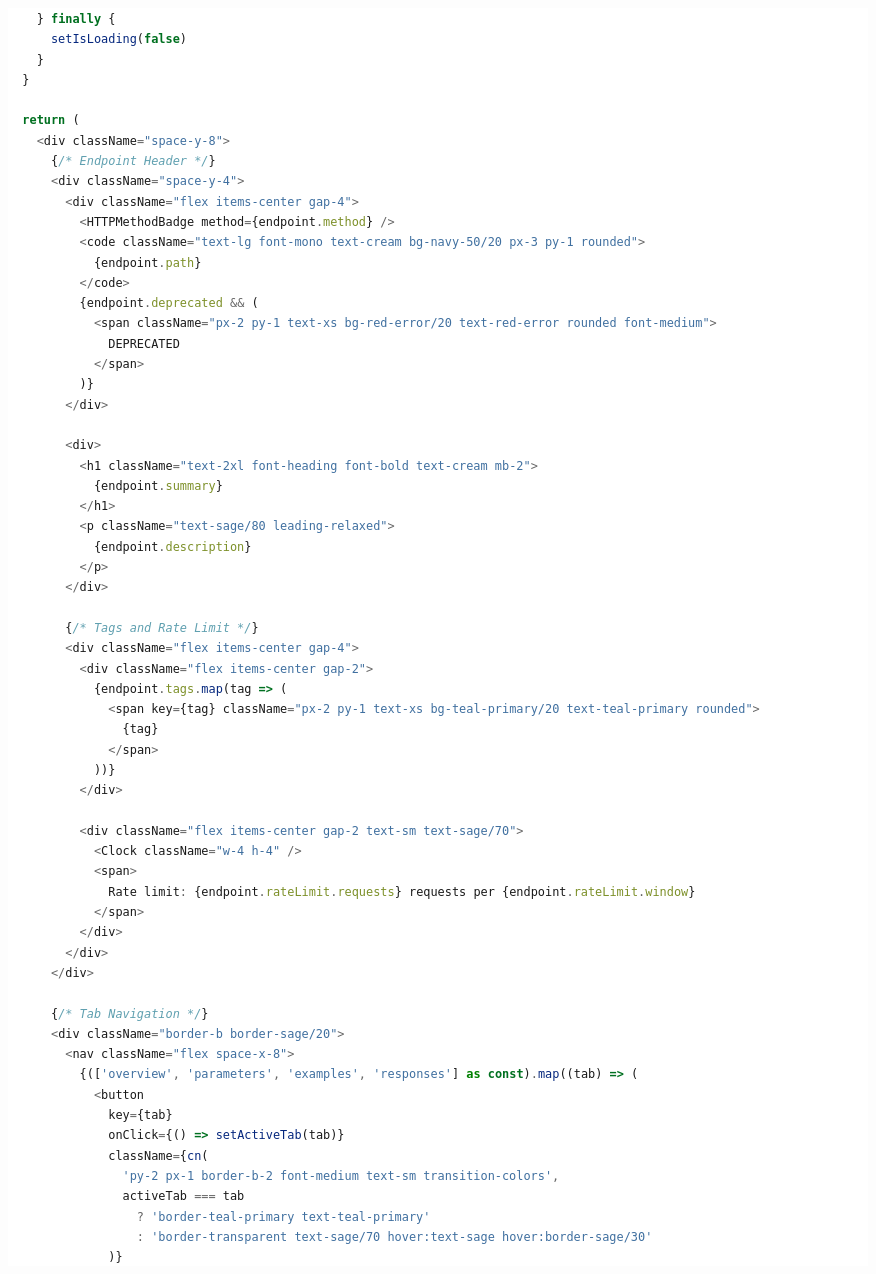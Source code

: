 ```typescript
    } finally {
      setIsLoading(false)
    }
  }

  return (
    <div className="space-y-8">
      {/* Endpoint Header */}
      <div className="space-y-4">
        <div className="flex items-center gap-4">
          <HTTPMethodBadge method={endpoint.method} />
          <code className="text-lg font-mono text-cream bg-navy-50/20 px-3 py-1 rounded">
            {endpoint.path}
          </code>
          {endpoint.deprecated && (
            <span className="px-2 py-1 text-xs bg-red-error/20 text-red-error rounded font-medium">
              DEPRECATED
            </span>
          )}
        </div>
        
        <div>
          <h1 className="text-2xl font-heading font-bold text-cream mb-2">
            {endpoint.summary}
          </h1>
          <p className="text-sage/80 leading-relaxed">
            {endpoint.description}
          </p>
        </div>

        {/* Tags and Rate Limit */}
        <div className="flex items-center gap-4">
          <div className="flex items-center gap-2">
            {endpoint.tags.map(tag => (
              <span key={tag} className="px-2 py-1 text-xs bg-teal-primary/20 text-teal-primary rounded">
                {tag}
              </span>
            ))}
          </div>
          
          <div className="flex items-center gap-2 text-sm text-sage/70">
            <Clock className="w-4 h-4" />
            <span>
              Rate limit: {endpoint.rateLimit.requests} requests per {endpoint.rateLimit.window}
            </span>
          </div>
        </div>
      </div>

      {/* Tab Navigation */}
      <div className="border-b border-sage/20">
        <nav className="flex space-x-8">
          {(['overview', 'parameters', 'examples', 'responses'] as const).map((tab) => (
            <button
              key={tab}
              onClick={() => setActiveTab(tab)}
              className={cn(
                'py-2 px-1 border-b-2 font-medium text-sm transition-colors',
                activeTab === tab
                  ? 'border-teal-primary text-teal-primary'
                  : 'border-transparent text-sage/70 hover:text-sage hover:border-sage/30'
              )}
```